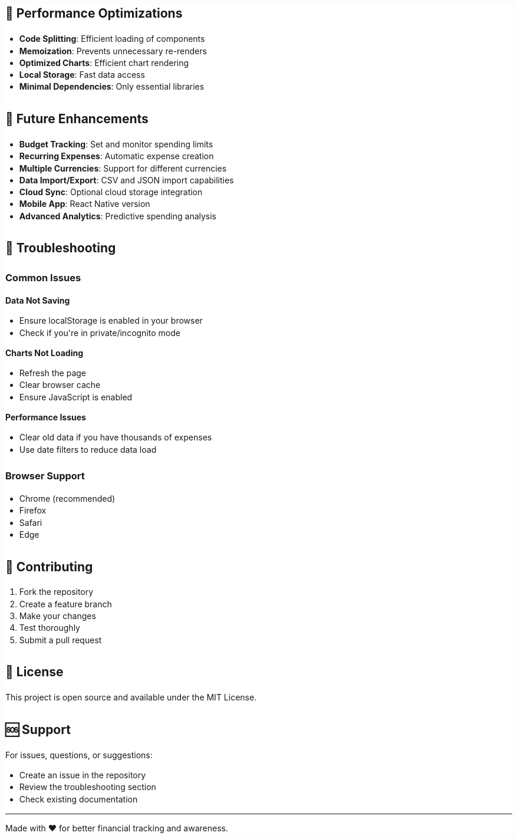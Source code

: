 ## 🚀 Performance Optimizations

- **Code Splitting**: Efficient loading of components
- **Memoization**: Prevents unnecessary re-renders
- **Optimized Charts**: Efficient chart rendering
- **Local Storage**: Fast data access
- **Minimal Dependencies**: Only essential libraries

## 🎯 Future Enhancements

- **Budget Tracking**: Set and monitor spending limits
- **Recurring Expenses**: Automatic expense creation
- **Multiple Currencies**: Support for different currencies
- **Data Import/Export**: CSV and JSON import capabilities
- **Cloud Sync**: Optional cloud storage integration
- **Mobile App**: React Native version
- **Advanced Analytics**: Predictive spending analysis

## 🐛 Troubleshooting

### Common Issues

**Data Not Saving**
- Ensure localStorage is enabled in your browser
- Check if you're in private/incognito mode

**Charts Not Loading**
- Refresh the page
- Clear browser cache
- Ensure JavaScript is enabled

**Performance Issues**
- Clear old data if you have thousands of expenses
- Use date filters to reduce data load

### Browser Support
- Chrome (recommended)
- Firefox
- Safari
- Edge

## 🤝 Contributing

1. Fork the repository
2. Create a feature branch
3. Make your changes
4. Test thoroughly
5. Submit a pull request

## 📄 License

This project is open source and available under the MIT License.

## 🆘 Support

For issues, questions, or suggestions:
- Create an issue in the repository
- Review the troubleshooting section
- Check existing documentation

---

Made with ❤️ for better financial tracking and awareness.
